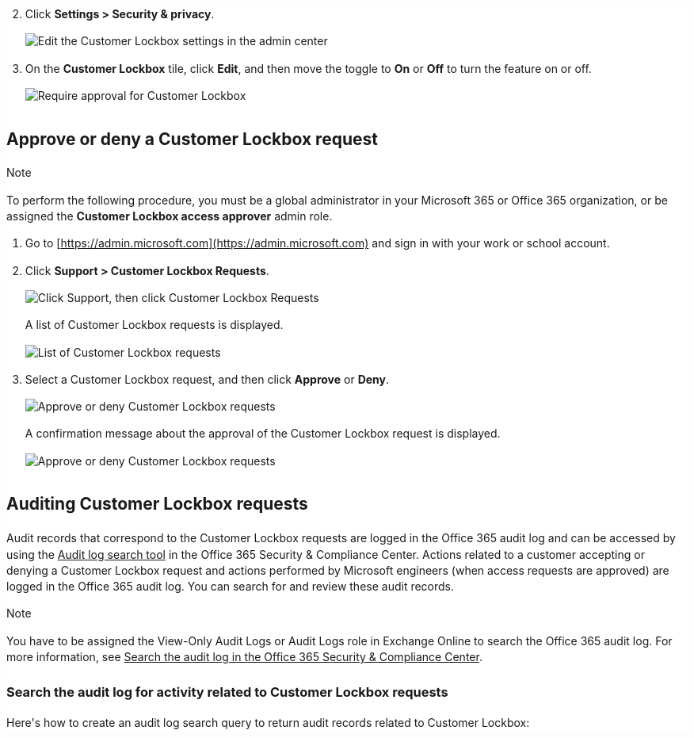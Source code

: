 2. Click **Settings > Security & privacy**.

    ![Edit the Customer Lockbox settings in the admin center](media/CustomerLockbox2.png)

3. On the **Customer Lockbox** tile, click **Edit**, and then move the toggle to **On** or **Off** to turn the feature on or off.

    ![Require approval for Customer Lockbox](media/CustomerLockbox4.png)

## Approve or deny a Customer Lockbox request

> [!NOTE]
> To perform the following procedure, you must be a global administrator in your Microsoft 365 or Office 365 organization, or be assigned the **Customer Lockbox access approver** admin role.

1. Go to [https://admin.microsoft.com](https://admin.microsoft.com) and sign in with your work or school account.

2. Click **Support > Customer Lockbox Requests**.

    ![Click Support, then click Customer Lockbox Requests](media/CustomerLockbox5.png)

    A list of Customer Lockbox requests is displayed.

    ![List of Customer Lockbox requests](media/CustomerLockbox6.png)

3. Select a Customer Lockbox request, and then click **Approve** or **Deny**.

    ![Approve or deny Customer Lockbox requests](media/CustomerLockbox7.png)

    A confirmation message about the approval of the Customer Lockbox request is displayed.

    ![Approve or deny Customer Lockbox requests](media/CustomerLockbox8.png)

## Auditing Customer Lockbox requests 

Audit records that correspond to the Customer Lockbox requests are logged in the Office 365 audit log and can be accessed by using the [Audit log search tool](https://docs.microsoft.com/office365/securitycompliance/search-the-audit-log-in-security-and-compliance) in the Office 365 Security & Compliance Center. Actions related to a customer accepting or denying a Customer Lockbox request and actions performed by Microsoft engineers (when access requests are approved) are logged in the Office 365 audit log. You can search for and review these audit records.

> [!NOTE]
> You have to be assigned the View-Only Audit Logs or Audit Logs role in Exchange Online to search the Office 365 audit log. For more information, see [Search the audit log in the Office 365 Security & Compliance Center](https://docs.microsoft.com/en-us/office365/securitycompliance/search-the-audit-log-in-security-and-compliance#before-you-begin).

### Search the audit log for activity related to Customer Lockbox requests

Here's how to create an audit log search query to return audit records related to Customer Lockbox:
